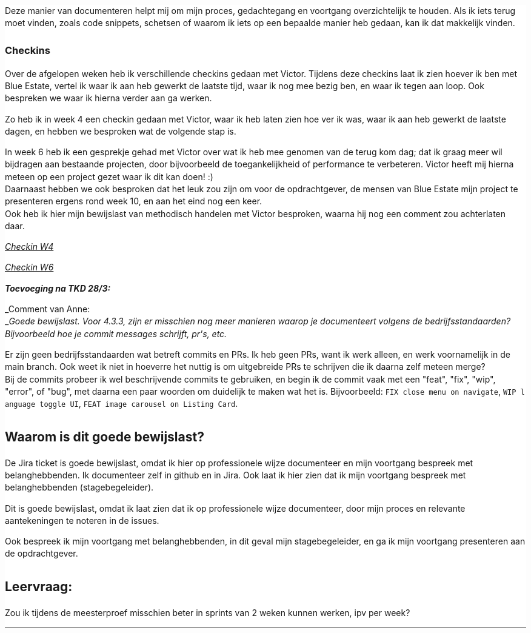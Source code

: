 
Deze manier van documenteren helpt mij om mijn proces, gedachtegang en voortgang overzichtelijk te houden. Als ik iets terug moet vinden, zoals code snippets, schetsen of waarom ik iets op een bepaalde manier heb gedaan, kan ik dat makkelijk vinden.

### Checkins

Over de afgelopen weken heb ik verschillende checkins gedaan met Victor. Tijdens deze checkins laat ik zien hoever ik ben met Blue Estate, vertel ik waar ik aan heb gewerkt de laatste tijd, waar ik nog mee bezig ben, en waar ik tegen aan loop. Ook bespreken we waar ik hierna verder aan ga werken.

Zo heb ik in week 4 een checkin gedaan met Victor, waar ik heb laten zien hoe ver ik was, waar ik aan heb gewerkt de laatste dagen, en hebben we besproken wat de volgende stap is.

In week 6 heb ik een gesprekje gehad met Victor over wat ik heb mee genomen van de terug kom dag; dat ik graag meer wil bijdragen aan bestaande projecten, door bijvoorbeeld de toegankelijkheid of performance te verbeteren. Victor heeft mij hierna meteen op een project gezet waar ik dit kan doen! :)  
Daarnaast hebben we ook besproken dat het leuk zou zijn om voor de opdrachtgever, de mensen van Blue Estate mijn project te presenteren ergens rond week 10, en aan het eind nog een keer.  
Ook heb ik hier mijn bewijslast van methodisch handelen met Victor besproken, waarna hij nog een comment zou achterlaten daar.

[_Checkin W4_](https://github.com/lisagjh/i-love-web/issues/82)

[_Checkin W6_](https://github.com/lisagjh/i-love-web/issues/107#issuecomment-2717161348)

**_Toevoeging na TKD 28/3:_**

_Comment van Anne:  
__Goede bewijslast. Voor 4.3.3, zijn er misschien nog meer manieren waarop je documenteert volgens de bedrijfsstandaarden? Bijvoorbeeld hoe je commit messages schrijft, pr's, etc._

Er zijn geen bedrijfsstandaarden wat betreft commits en PRs. Ik heb geen PRs, want ik werk alleen, en werk voornamelijk in de main branch. Ook weet ik niet in hoeverre het nuttig is om uitgebreide PRs te schrijven die ik daarna zelf meteen merge?  
Bij de commits probeer ik wel beschrijvende commits te gebruiken, en begin ik de commit vaak met een "feat", "fix", "wip", "error", of "bug", met daarna een paar woorden om duidelijk te maken wat het is. Bijvoorbeeld: `FIX close menu on navigate`, `WIP language toggle UI`, `FEAT image carousel on Listing Card`.

## Waarom is dit goede bewijslast?

De Jira ticket is goede bewijslast, omdat ik hier op professionele wijze documenteer en mijn voortgang bespreek met belanghebbenden. Ik documenteer zelf in github en in Jira. Ook laat ik hier zien dat ik mijn voortgang bespreek met belanghebbenden (stagebegeleider).

Dit is goede bewijslast, omdat ik laat zien dat ik op professionele wijze documenteer, door mijn proces en relevante aantekeningen te noteren in de issues.

Ook bespreek ik mijn voortgang met belanghebbenden, in dit geval mijn stagebegeleider, en ga ik mijn voortgang presenteren aan de opdrachtgever.

## Leervraag:

Zou ik tijdens de meesterproef misschien beter in sprints van 2 weken kunnen werken, ipv per week?

---
